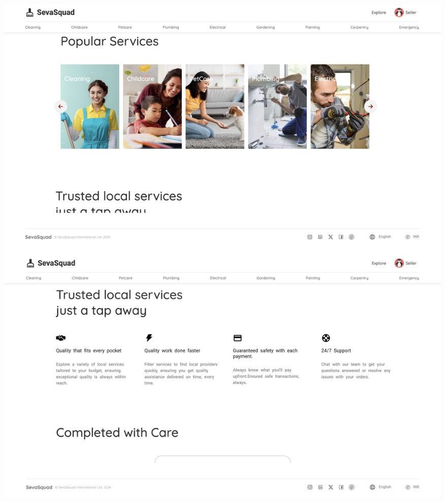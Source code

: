 ![](https://github.com/aishasinha15/SevaSquad/blob/ca58536e23174f6c03bdf648ce3c792d9998d959/ss/popular-services.jpeg)

![](https://github.com/aishasinha15/SevaSquad/blob/ca58536e23174f6c03bdf648ce3c792d9998d959/ss/hero-section-2.jpeg)
